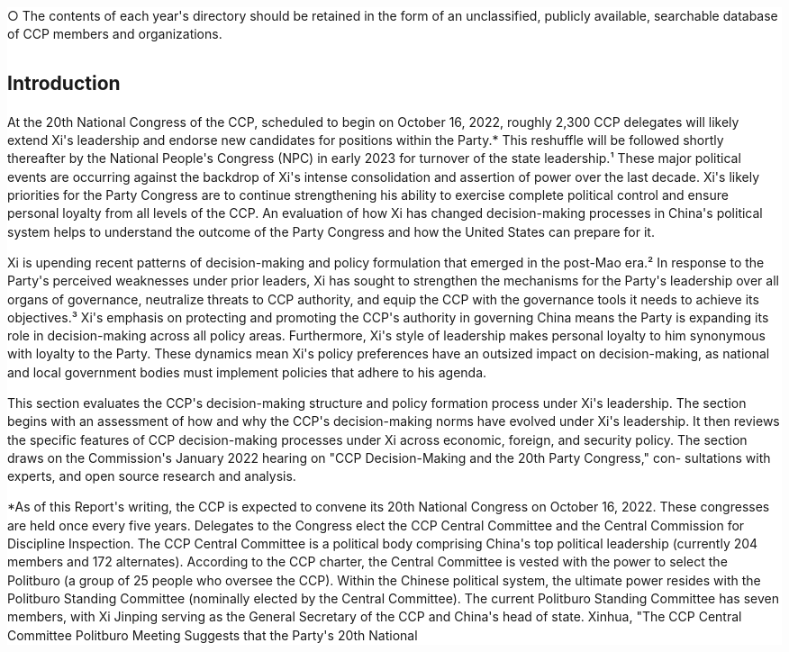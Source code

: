 ○ The contents of each year's directory should be retained in the form of an unclassified, publicly available,
searchable database of CCP members and organizations.

## Introduction

At the 20th National Congress of the CCP, scheduled to begin on October 16, 2022, roughly 2,300 CCP delegates will
likely extend Xi's leadership and endorse new candidates for positions within the Party.* This reshuffle will be
followed shortly thereafter by the National People's Congress (NPC) in early 2023 for turnover of the state leadership.¹
These major political events are occurring against the backdrop of Xi's intense consolidation and assertion of power
over the last decade. Xi's likely priorities for the Party Congress are to continue strengthening his ability to
exercise complete political control and ensure personal loyalty from all levels of the CCP. An evaluation of how Xi has
changed decision-making processes in China's political system helps to understand the outcome of the Party Congress and
how the United States can prepare for it.

Xi is upending recent patterns of decision-making and policy formulation that emerged in the post-Mao era.² In response
to the Party's perceived weaknesses under prior leaders, Xi has sought to strengthen the mechanisms for the Party's
leadership over all organs of governance, neutralize threats to CCP authority, and equip the CCP with the governance
tools it needs to achieve its objectives.³ Xi's emphasis on protecting and promoting the CCP's authority in governing
China means the Party is expanding its role in decision-making across all policy areas. Furthermore, Xi's style of
leadership makes personal loyalty to him synonymous with loyalty to the Party. These dynamics mean Xi's policy
preferences have an outsized impact on decision-making, as national and local government bodies must implement policies
that adhere to his agenda.

This section evaluates the CCP's decision-making structure and policy formation process under Xi's leadership. The
section begins with an assessment of how and why the CCP's decision-making norms have evolved under Xi's leadership. It
then reviews the specific features of CCP decision-making processes under Xi across economic, foreign, and security
policy. The section draws on the Commission's January 2022 hearing on "CCP Decision-Making and the 20th Party Congress," con-
sultations with experts, and open source research and analysis.

*As of this Report's writing, the CCP is expected to convene its 20th National Congress on October 16, 2022. These
congresses are held once every five years. Delegates to the Congress elect the CCP Central Committee and the Central
Commission for Discipline Inspection. The CCP Central Committee is a political body comprising China's top political
leadership (currently 204 members and 172 alternates). According to the CCP charter, the Central Committee is vested
with the power to select the Politburo (a group of 25 people who oversee the CCP). Within the Chinese political system,
the ultimate power resides with the Politburo Standing Committee (nominally elected by the Central Committee). The
current Politburo Standing Committee has seven members, with Xi Jinping serving as the General Secretary of the CCP and
China's head of state. Xinhua, "The CCP Central Committee Politburo Meeting Suggests that the Party's 20th National